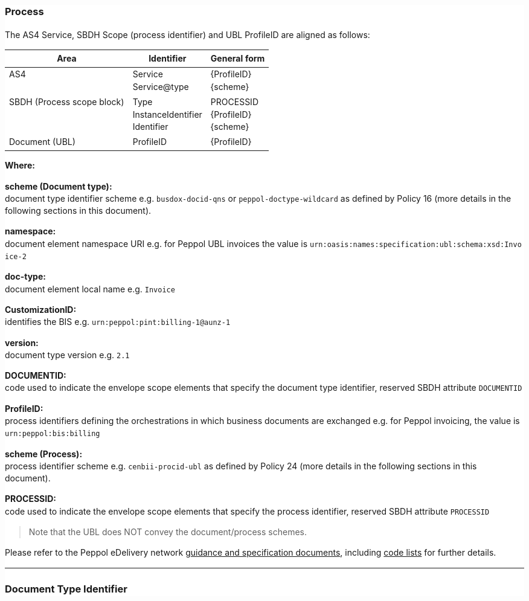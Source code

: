 ### Process

The AS4 Service, SBDH Scope (process identifier) and UBL ProfileID are aligned as follows:

| Area           | Identifier         | General form                                                      |
|----------------|--------------------|-------------------------------------------------------------------|
| AS4            | Service<br>Service@type | {ProfileID}<br>{scheme}                                      |
| SBDH (Process scope block) | Type<br>InstanceIdentifier<br>Identifier | PROCESSID<br>{ProfileID}<br>{scheme} |
| Document (UBL) | ProfileID          | {ProfileID} 

**Where:**

**scheme (Document type):**  
document type identifier scheme e.g. `busdox-docid-qns` or `peppol-doctype-wildcard` as defined by Policy 16 (more details in the following sections in this document).

**namespace:**  
document element namespace URI e.g. for Peppol UBL invoices the value is `urn:oasis:names:specification:ubl:schema:xsd:Invoice-2`

**doc-type:**  
document element local name e.g. `Invoice`

**CustomizationID:**  
identifies the BIS e.g. `urn:peppol:pint:billing-1@aunz-1`

**version:**  
document type version e.g. `2.1`

**DOCUMENTID:**  
code used to indicate the envelope scope elements that specify the document type identifier, reserved SBDH attribute `DOCUMENTID`

**ProfileID:**  
process identifiers defining the orchestrations in which business documents are exchanged e.g. for Peppol invoicing, the value is `urn:peppol:bis:billing`

**scheme (Process):**  
process identifier scheme e.g. `cenbii-procid-ubl` as defined by Policy 24 (more details in the following sections in this document).

**PROCESSID:**  
code used to indicate the envelope scope elements that specify the process identifier, reserved SBDH attribute `PROCESSID`

> Note that the UBL does NOT convey the document/process schemes.

Please refer to the Peppol eDelivery network [guidance and specification documents](https://peppol.org/documentation/technical-documentation/edelivery-documentation/), including [code lists](https://docs.peppol.eu/edelivery/codelists/) for further details.

---

### Document Type Identifier
